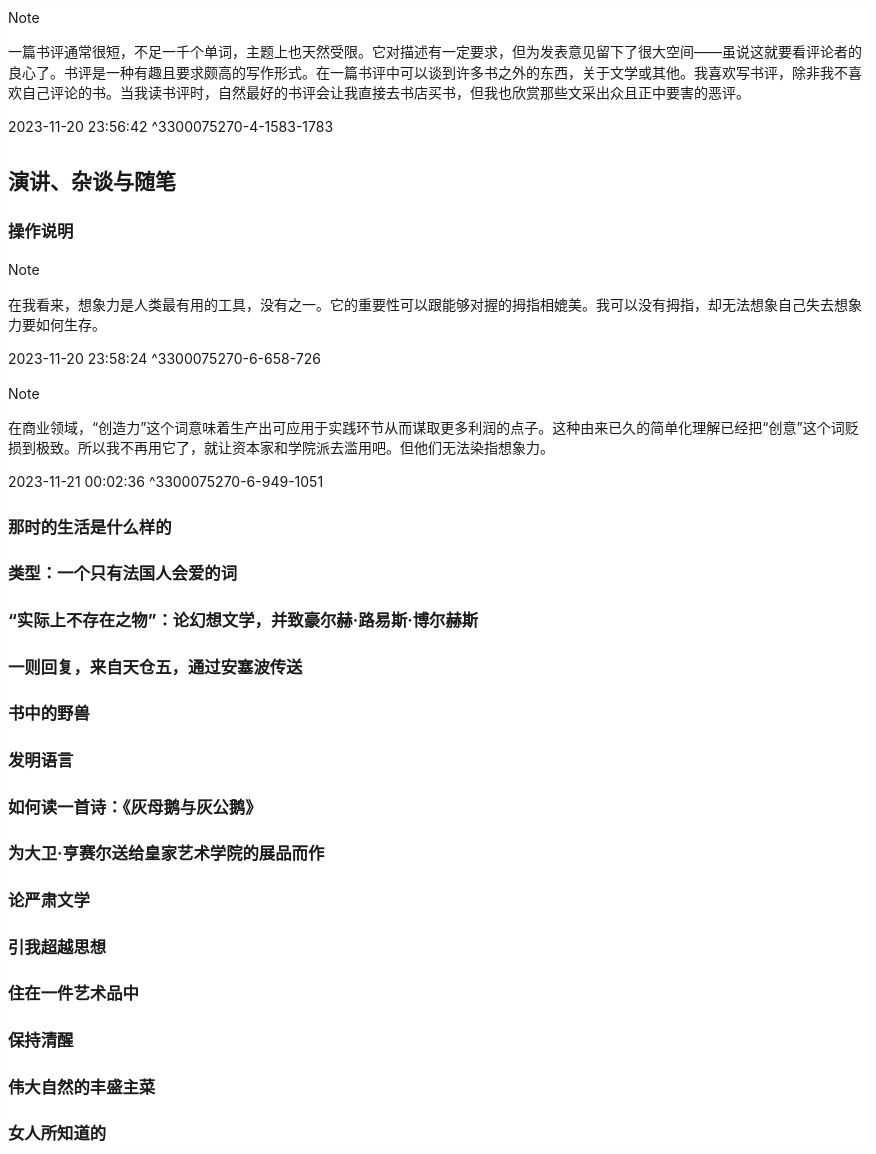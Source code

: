 > [!NOTE] 
> 一篇书评通常很短，不足一千个单词，主题上也天然受限。它对描述有一定要求，但为发表意见留下了很大空间——虽说这就要看评论者的良心了。书评是一种有趣且要求颇高的写作形式。在一篇书评中可以谈到许多书之外的东西，关于文学或其他。我喜欢写书评，除非我不喜欢自己评论的书。当我读书评时，自然最好的书评会让我直接去书店买书，但我也欣赏那些文采出众且正中要害的恶评。
> 
> 2023-11-20 23:56:42 ^3300075270-4-1583-1783

## 演讲、杂谈与随笔

### 操作说明

> [!NOTE] 
> 在我看来，想象力是人类最有用的工具，没有之一。它的重要性可以跟能够对握的拇指相媲美。我可以没有拇指，却无法想象自己失去想象力要如何生存。
> 
> 2023-11-20 23:58:24 ^3300075270-6-658-726

> [!NOTE] 
> 在商业领域，“创造力”这个词意味着生产出可应用于实践环节从而谋取更多利润的点子。这种由来已久的简单化理解已经把“创意”这个词贬损到极致。所以我不再用它了，就让资本家和学院派去滥用吧。但他们无法染指想象力。
> 
> 2023-11-21 00:02:36 ^3300075270-6-949-1051

### 那时的生活是什么样的

### 类型：一个只有法国人会爱的词

### “实际上不存在之物”：论幻想文学，并致豪尔赫·路易斯·博尔赫斯

### 一则回复，来自天仓五，通过安塞波传送

### 书中的野兽

### 发明语言

### 如何读一首诗：《灰母鹅与灰公鹅》

### 为大卫·亨赛尔送给皇家艺术学院的展品而作

### 论严肃文学

### 引我超越思想

### 住在一件艺术品中

### 保持清醒

### 伟大自然的丰盛主菜

### 女人所知道的
